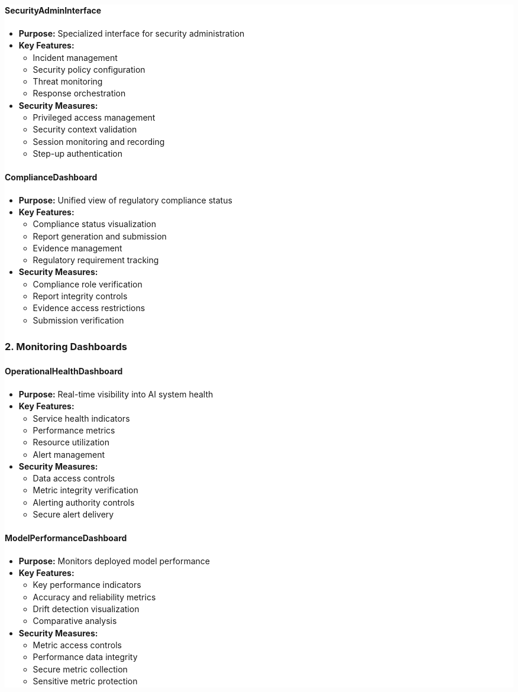 #### SecurityAdminInterface

* **Purpose:** Specialized interface for security administration
* **Key Features:**
  * Incident management
  * Security policy configuration
  * Threat monitoring
  * Response orchestration
* **Security Measures:**
  * Privileged access management
  * Security context validation
  * Session monitoring and recording
  * Step-up authentication

#### ComplianceDashboard

* **Purpose:** Unified view of regulatory compliance status
* **Key Features:**
  * Compliance status visualization
  * Report generation and submission
  * Evidence management
  * Regulatory requirement tracking
* **Security Measures:**
  * Compliance role verification
  * Report integrity controls
  * Evidence access restrictions
  * Submission verification

### 2. Monitoring Dashboards

#### OperationalHealthDashboard

* **Purpose:** Real-time visibility into AI system health
* **Key Features:**
  * Service health indicators
  * Performance metrics
  * Resource utilization
  * Alert management
* **Security Measures:**
  * Data access controls
  * Metric integrity verification
  * Alerting authority controls
  * Secure alert delivery

#### ModelPerformanceDashboard

* **Purpose:** Monitors deployed model performance
* **Key Features:**
  * Key performance indicators
  * Accuracy and reliability metrics
  * Drift detection visualization
  * Comparative analysis
* **Security Measures:**
  * Metric access controls
  * Performance data integrity
  * Secure metric collection
  * Sensitive metric protection
